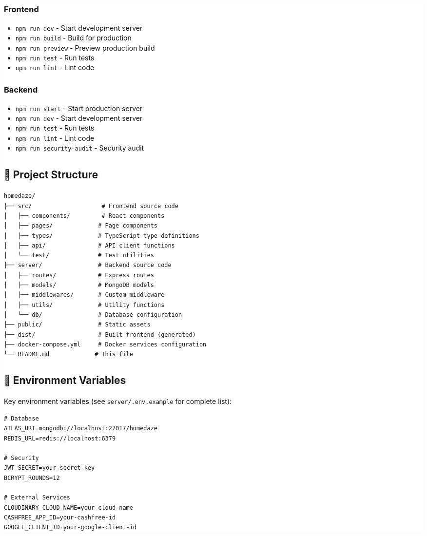 ### Frontend
- `npm run dev` - Start development server
- `npm run build` - Build for production
- `npm run preview` - Preview production build
- `npm run test` - Run tests
- `npm run lint` - Lint code

### Backend
- `npm run start` - Start production server
- `npm run dev` - Start development server
- `npm run test` - Run tests
- `npm run lint` - Lint code
- `npm run security-audit` - Security audit

## 📁 Project Structure

```
homedaze/
├── src/                    # Frontend source code
│   ├── components/         # React components
│   ├── pages/             # Page components
│   ├── types/             # TypeScript type definitions
│   ├── api/               # API client functions
│   └── test/              # Test utilities
├── server/                # Backend source code
│   ├── routes/            # Express routes
│   ├── models/            # MongoDB models
│   ├── middlewares/       # Custom middleware
│   ├── utils/             # Utility functions
│   └── db/                # Database configuration
├── public/                # Static assets
├── dist/                  # Built frontend (generated)
├── docker-compose.yml     # Docker services configuration
└── README.md             # This file
```

## 🔐 Environment Variables

Key environment variables (see `server/.env.example` for complete list):

```env
# Database
ATLAS_URI=mongodb://localhost:27017/homedaze
REDIS_URL=redis://localhost:6379

# Security
JWT_SECRET=your-secret-key
BCRYPT_ROUNDS=12

# External Services
CLOUDINARY_CLOUD_NAME=your-cloud-name
CASHFREE_APP_ID=your-cashfree-id
GOOGLE_CLIENT_ID=your-google-client-id
```
